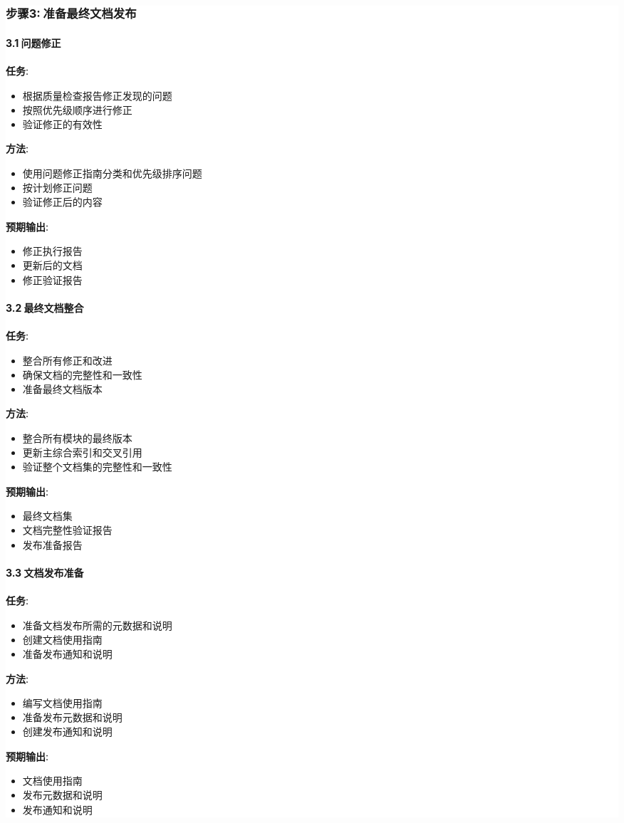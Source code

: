 ### 步骤3: 准备最终文档发布

#### 3.1 问题修正

**任务**:

- 根据质量检查报告修正发现的问题
- 按照优先级顺序进行修正
- 验证修正的有效性

**方法**:

- 使用问题修正指南分类和优先级排序问题
- 按计划修正问题
- 验证修正后的内容

**预期输出**:

- 修正执行报告
- 更新后的文档
- 修正验证报告

#### 3.2 最终文档整合

**任务**:

- 整合所有修正和改进
- 确保文档的完整性和一致性
- 准备最终文档版本

**方法**:

- 整合所有模块的最终版本
- 更新主综合索引和交叉引用
- 验证整个文档集的完整性和一致性

**预期输出**:

- 最终文档集
- 文档完整性验证报告
- 发布准备报告

#### 3.3 文档发布准备

**任务**:

- 准备文档发布所需的元数据和说明
- 创建文档使用指南
- 准备发布通知和说明

**方法**:

- 编写文档使用指南
- 准备发布元数据和说明
- 创建发布通知和说明

**预期输出**:

- 文档使用指南
- 发布元数据和说明
- 发布通知和说明
